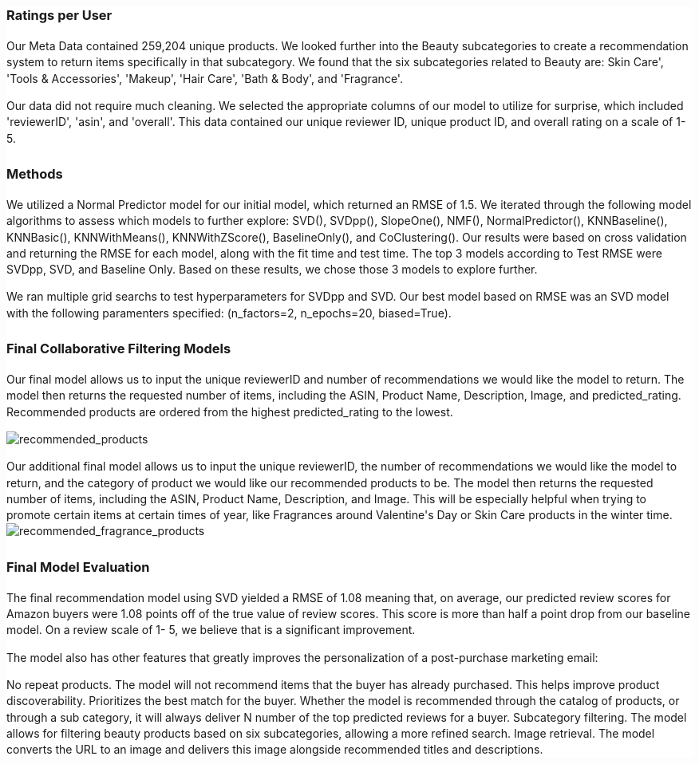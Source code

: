 
### Ratings per User

Our Meta Data contained 259,204 unique products. We looked further into the Beauty subcategories to create a recommendation system to return items specifically in that subcategory. We found that the six subcategories related to Beauty are: Skin Care', 'Tools & Accessories', 'Makeup', 'Hair Care', 'Bath & Body', and 'Fragrance'.

Our data did not require much cleaning. We selected the appropriate columns of our model to utilize for surprise, which included 'reviewerID', 'asin', and 'overall'. This data contained our unique reviewer ID, unique product ID, and overall rating on a scale of 1-5.

### Methods
We utilized a Normal Predictor model for our initial model, which returned an RMSE of 1.5. We iterated through the following model algorithms to assess which models to further explore: SVD(), SVDpp(), SlopeOne(), NMF(), NormalPredictor(), KNNBaseline(), KNNBasic(), KNNWithMeans(), KNNWithZScore(), BaselineOnly(), and CoClustering(). Our results were based on cross validation and returning the RMSE for each model, along with the fit time and test time. The top 3 models according to Test RMSE were SVDpp, SVD, and Baseline Only. Based on these results, we chose those 3 models to explore further.

We ran multiple grid searchs to test hyperparameters for SVDpp and SVD. Our best model based on RMSE was an SVD model with the following paramenters specified: (n_factors=2, n_epochs=20, biased=True).

### Final Collaborative Filtering Models
Our final model allows us to input the unique reviewerID and number of recommendations we would like the model to return. The model then returns the requested number of items, including the ASIN, Product Name, Description, Image, and predicted_rating. Recommended products are ordered from the highest predicted_rating to the lowest.

<img width="997" alt="recommended_products" src="https://github.com/JETshelf/Phase4-project/assets/133136216/bf1397cf-5e61-4b96-aa42-a3f8db608584">



Our additional final model allows us to input the unique reviewerID, the number of recommendations we would like the model to return, and the category of product we would like our recommended products to be. The model then returns the requested number of items, including the ASIN, Product Name, Description, and Image. This will be especially helpful when trying to promote certain items at certain times of year, like Fragrances around Valentine's Day or Skin Care products in the winter time.
<img width="1007" alt="recommended_fragrance_products" src="https://github.com/JETshelf/Phase4-project/assets/133136216/00843d4c-bf46-4cc3-be9c-94d53e130fb4">




### Final Model Evaluation
The final recommendation model using SVD yielded a RMSE of 1.08 meaning that, on average, our predicted review scores for Amazon buyers were 1.08 points off of the true value of review scores. This score is more than half a point drop from our baseline model. On a review scale of 1- 5, we believe that is a significant improvement.

The model also has other features that greatly improves the personalization of a post-purchase marketing email:

No repeat products. The model will not recommend items that the buyer has already purchased. This helps improve product discoverability.
Prioritizes the best match for the buyer. Whether the model is recommended through the catalog of products, or through a sub category, it will always deliver N number of the top predicted reviews for a buyer.
Subcategory filtering. The model allows for filtering beauty products based on six subcategories, allowing a more refined search.
Image retrieval. The model converts the URL to an image and delivers this image alongside recommended titles and descriptions.
